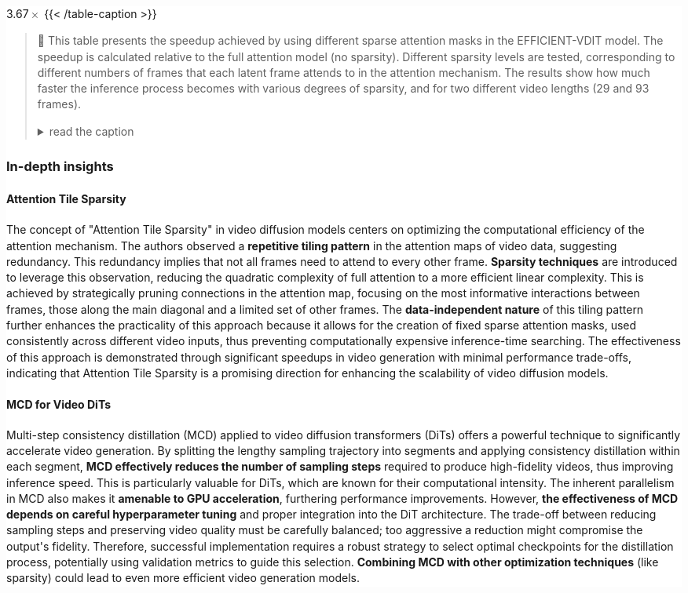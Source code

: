 <td class="ltx_td ltx_align_center ltx_border_bb" id="S4.T1.11.11.11.1">3.67<math alttext="\times" class="ltx_Math" display="inline" id="S4.T1.11.11.11.1.m1.1"><semantics id="S4.T1.11.11.11.1.m1.1a"><mo id="S4.T1.11.11.11.1.m1.1.1" xref="S4.T1.11.11.11.1.m1.1.1.cmml">×</mo><annotation-xml encoding="MathML-Content" id="S4.T1.11.11.11.1.m1.1b"><times id="S4.T1.11.11.11.1.m1.1.1.cmml" xref="S4.T1.11.11.11.1.m1.1.1"></times></annotation-xml><annotation encoding="application/x-tex" id="S4.T1.11.11.11.1.m1.1c">\times</annotation><annotation encoding="application/x-llamapun" id="S4.T1.11.11.11.1.m1.1d">×</annotation></semantics></math>
</td>
</tr>
</table>{{< /table-caption >}}

> 🔼 This table presents the speedup achieved by using different sparse attention masks in the EFFICIENT-VDIT model.  The speedup is calculated relative to the full attention model (no sparsity). Different sparsity levels are tested, corresponding to different numbers of frames that each latent frame attends to in the attention mechanism. The results show how much faster the inference process becomes with various degrees of sparsity, and for two different video lengths (29 and 93 frames).
> <details><summary>read the caption</summary></details>





### In-depth insights


#### Attention Tile Sparsity
The concept of "Attention Tile Sparsity" in video diffusion models centers on optimizing the computational efficiency of the attention mechanism.  The authors observed a **repetitive tiling pattern** in the attention maps of video data, suggesting redundancy.  This redundancy implies that not all frames need to attend to every other frame.  **Sparsity techniques** are introduced to leverage this observation, reducing the quadratic complexity of full attention to a more efficient linear complexity.  This is achieved by strategically pruning connections in the attention map, focusing on the most informative interactions between frames, those along the main diagonal and a limited set of other frames. The **data-independent nature** of this tiling pattern further enhances the practicality of this approach because it allows for the creation of fixed sparse attention masks, used consistently across different video inputs, thus preventing computationally expensive inference-time searching. The effectiveness of this approach is demonstrated through significant speedups in video generation with minimal performance trade-offs, indicating that Attention Tile Sparsity is a promising direction for enhancing the scalability of video diffusion models.

#### MCD for Video DiTs
Multi-step consistency distillation (MCD) applied to video diffusion transformers (DiTs) offers a powerful technique to significantly accelerate video generation.  By splitting the lengthy sampling trajectory into segments and applying consistency distillation within each segment, **MCD effectively reduces the number of sampling steps** required to produce high-fidelity videos, thus improving inference speed.  This is particularly valuable for DiTs, which are known for their computational intensity.  The inherent parallelism in MCD also makes it **amenable to GPU acceleration**, furthering performance improvements.  However, **the effectiveness of MCD depends on careful hyperparameter tuning** and proper integration into the DiT architecture. The trade-off between reducing sampling steps and preserving video quality must be carefully balanced; too aggressive a reduction might compromise the output's fidelity.  Therefore, successful implementation requires a robust strategy to select optimal checkpoints for the distillation process, potentially using validation metrics to guide this selection.  **Combining MCD with other optimization techniques** (like sparsity) could lead to even more efficient video generation models.
